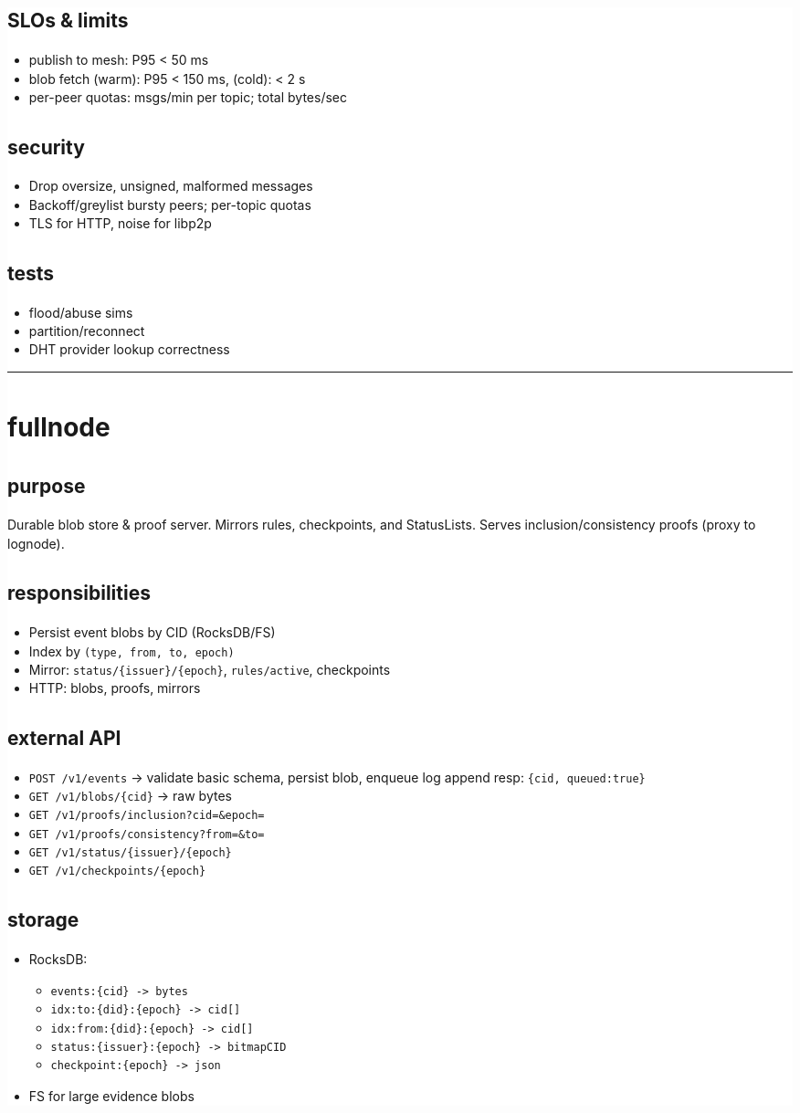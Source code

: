 ## SLOs & limits

* publish to mesh: P95 < 50 ms
* blob fetch (warm): P95 < 150 ms, (cold): < 2 s
* per-peer quotas: msgs/min per topic; total bytes/sec

## security

* Drop oversize, unsigned, malformed messages
* Backoff/greylist bursty peers; per-topic quotas
* TLS for HTTP, noise for libp2p

## tests

* flood/abuse sims
* partition/reconnect
* DHT provider lookup correctness

---

# fullnode

## purpose

Durable blob store & proof server. Mirrors rules, checkpoints, and StatusLists. Serves inclusion/consistency proofs (proxy to lognode).

## responsibilities

* Persist event blobs by CID (RocksDB/FS)
* Index by `(type, from, to, epoch)`
* Mirror: `status/{issuer}/{epoch}`, `rules/active`, checkpoints
* HTTP: blobs, proofs, mirrors

## external API

* `POST /v1/events` → validate basic schema, persist blob, enqueue log append
  resp: `{cid, queued:true}`
* `GET /v1/blobs/{cid}` → raw bytes
* `GET /v1/proofs/inclusion?cid=&epoch=`
* `GET /v1/proofs/consistency?from=&to=`
* `GET /v1/status/{issuer}/{epoch}`
* `GET /v1/checkpoints/{epoch}`

## storage

* RocksDB:

  * `events:{cid} -> bytes`
  * `idx:to:{did}:{epoch} -> cid[]`
  * `idx:from:{did}:{epoch} -> cid[]`
  * `status:{issuer}:{epoch} -> bitmapCID`
  * `checkpoint:{epoch} -> json`
* FS for large evidence blobs
